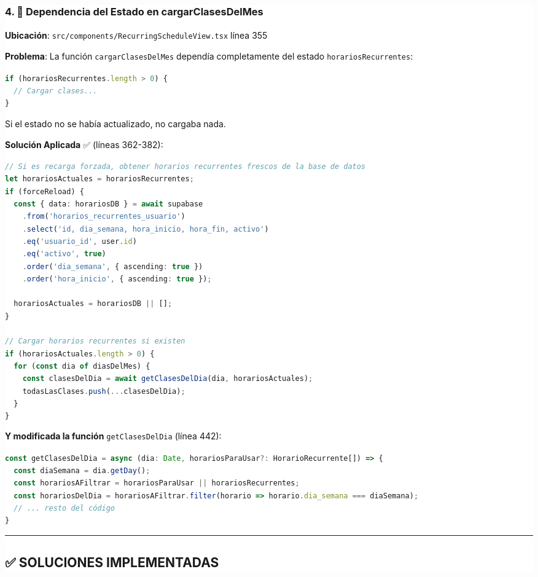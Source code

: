 
### **4. 🔧 Dependencia del Estado en cargarClasesDelMes**

**Ubicación**: `src/components/RecurringScheduleView.tsx` línea 355

**Problema**: La función `cargarClasesDelMes` dependía completamente del estado `horariosRecurrentes`:
```typescript
if (horariosRecurrentes.length > 0) {
  // Cargar clases...
}
```

Si el estado no se había actualizado, no cargaba nada.

**Solución Aplicada** ✅ (líneas 362-382):
```typescript
// Si es recarga forzada, obtener horarios recurrentes frescos de la base de datos
let horariosActuales = horariosRecurrentes;
if (forceReload) {
  const { data: horariosDB } = await supabase
    .from('horarios_recurrentes_usuario')
    .select('id, dia_semana, hora_inicio, hora_fin, activo')
    .eq('usuario_id', user.id)
    .eq('activo', true)
    .order('dia_semana', { ascending: true })
    .order('hora_inicio', { ascending: true });
  
  horariosActuales = horariosDB || [];
}

// Cargar horarios recurrentes si existen
if (horariosActuales.length > 0) {
  for (const dia of diasDelMes) {
    const clasesDelDia = await getClasesDelDia(dia, horariosActuales);
    todasLasClases.push(...clasesDelDia);
  }
}
```

**Y modificada la función** `getClasesDelDia` (línea 442):
```typescript
const getClasesDelDia = async (dia: Date, horariosParaUsar?: HorarioRecurrente[]) => {
  const diaSemana = dia.getDay();
  const horariosAFiltrar = horariosParaUsar || horariosRecurrentes;
  const horariosDelDia = horariosAFiltrar.filter(horario => horario.dia_semana === diaSemana);
  // ... resto del código
}
```

---

## ✅ SOLUCIONES IMPLEMENTADAS
